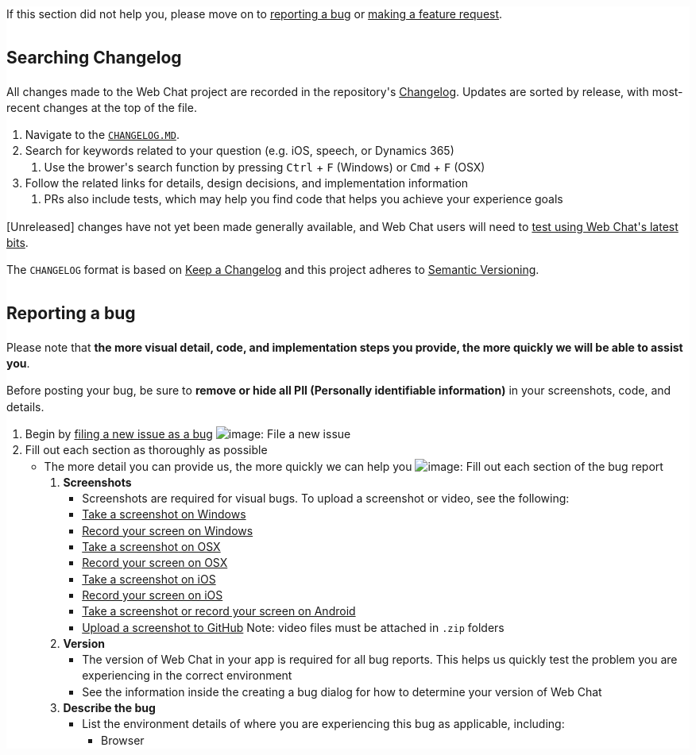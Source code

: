 If this section did not help you, please move on to [reporting a bug](#reporting-a-bug) or [making a feature request](#making-a-feature-request).

## Searching Changelog

All changes made to the Web Chat project are recorded in the repository's [Changelog](https://github.com/microsoft/BotFramework-WebChat/blob/main/CHANGELOG.md). Updates are sorted by release, with most-recent changes at the top of the file.

1. Navigate to the [`CHANGELOG.MD`](https://github.com/microsoft/BotFramework-WebChat/blob/main/CHANGELOG.md).
1. Search for keywords related to your question (e.g. iOS, speech, or Dynamics 365)
   1. Use the brower's search function by pressing <kbd>Ctrl</kbd> + <kbd>F</kbd> (Windows) or <kbd>Cmd</kbd> + <kbd>F</kbd> (OSX)
1. Follow the related links for details, design decisions, and implementation information
   1. PRs also include tests, which may help you find code that helps you achieve your experience goals

[Unreleased] changes have not yet been made generally available, and Web Chat users will need to [test using Web Chat's latest bits](https://github.com/microsoft/BotFramework-WebChat#how-to-test-with-web-chats-latest-bits).

The `CHANGELOG` format is based on [Keep a Changelog](http://keepachangelog.com/en/1.0.0/) and this project adheres to [Semantic Versioning](http://semver.org/spec/v2.0.0.html).

## Reporting a bug

Please note that **the more visual detail, code, and implementation steps you provide, the more quickly we will be able to assist you**.

Before posting your bug, be sure to **remove or hide all PII (Personally identifiable information)** in your screenshots, code, and details.

1. Begin by [filing a new issue as a bug](https://github.com/microsoft/BotFramework-WebChat/issues/new/choose)
   ![image: File a new issue](https://user-images.githubusercontent.com/14900841/99122223-cab1fa00-25b2-11eb-95fd-dd8461a9da28.png)
1. Fill out each section as thoroughly as possible
   -  The more detail you can provide us, the more quickly we can help you
      ![image: Fill out each section of the bug report](https://user-images.githubusercontent.com/14900841/98987085-9b2fbe80-24da-11eb-89ad-74a70bf07146.png)
      1. **Screenshots**
         -  Screenshots are required for visual bugs. To upload a screenshot or video, see the following:
         -  [Take a screenshot on Windows](https://support.microsoft.com/en-us/windows/use-snipping-tool-to-capture-screenshots-00246869-1843-655f-f220-97299b865f6b)
         -  [Record your screen on Windows](https://www.pcmag.com/how-to/how-to-capture-video-clips-in-windows-10)
         -  [Take a screenshot on OSX](https://support.apple.com/en-us/HT201361#:~:text=To%20take%20a%20screenshot%2C%20press,to%20save%20to%20your%20desktop.)
         -  [Record your screen on OSX](https://support.apple.com/en-us/HT208721)
         -  [Take a screenshot on iOS](https://support.apple.com/en-us/HT200289#:~:text=Press%20the%20Side%20Button%20and,swipe%20left%20to%20dismiss%20it.)
         -  [Record your screen on iOS](https://support.apple.com/en-us/HT207935)
         -  [Take a screenshot or record your screen on Android](https://support.google.com/android/answer/9075928?hl=en)
         -  [Upload a screenshot to GitHub](https://docs.github.com/en/free-pro-team@latest/github/managing-your-work-on-github/file-attachments-on-issues-and-pull-requests) Note: video files must be attached in `.zip` folders
      1. **Version**
         -  The version of Web Chat in your app is required for all bug reports. This helps us quickly test the problem you are experiencing in the correct environment
         -  See the information inside the creating a bug dialog for how to determine your version of Web Chat
      1. **Describe the bug**
         -  List the environment details of where you are experiencing this bug as applicable, including:
            -  Browser